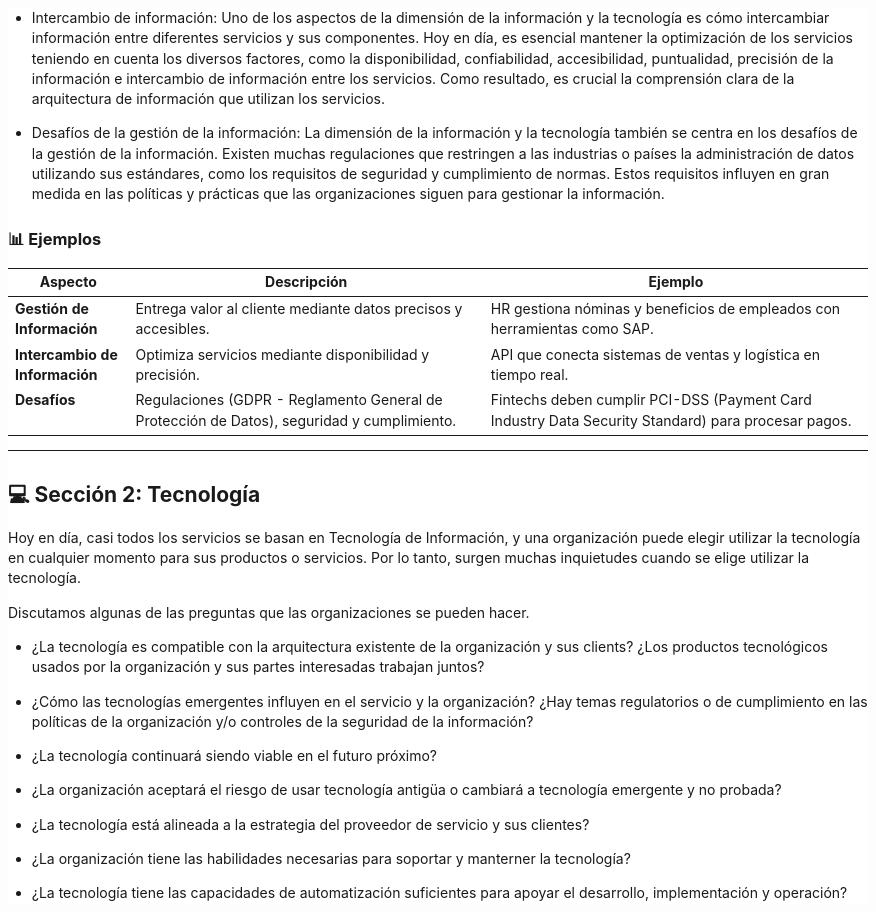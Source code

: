 -  Intercambio de información: Uno de los aspectos de la dimensión de la información y la tecnología es cómo intercambiar información entre diferentes servicios y sus componentes. Hoy en día, es esencial mantener la optimización
de los servicios teniendo en cuenta los diversos factores, como la disponibilidad, confiabilidad, accesibilidad, puntualidad, precisión de la información e intercambio de información entre los servicios. Como resultado, es crucial la comprensión clara de la arquitectura de información que utilizan los servicios.

- Desafíos de la gestión de la información: La dimensión de la información y la tecnología también se centra en los desafíos de la gestión de la información. Existen muchas regulaciones que restringen a las industrias o países la administración de datos utilizando sus estándares, como los requisitos de seguridad
y cumplimiento de normas. Estos requisitos influyen en gran medida en las políticas y prácticas que las organizaciones siguen para gestionar la información.


### 📊 Ejemplos  
| **Aspecto**               | **Descripción**                                                                 | **Ejemplo**                                                                 |
|---------------------------|---------------------------------------------------------------------------------|-----------------------------------------------------------------------------|
| **Gestión de Información** | Entrega valor al cliente mediante datos precisos y accesibles.                 | HR gestiona nóminas y beneficios de empleados con herramientas como SAP.   |
| **Intercambio de Información** | Optimiza servicios mediante disponibilidad y precisión.                       | API que conecta sistemas de ventas y logística en tiempo real.              |
| **Desafíos**              | Regulaciones (GDPR - Reglamento General de Protección de Datos), seguridad y cumplimiento.                                 | Fintechs deben cumplir PCI-DSS (Payment Card Industry Data Security Standard) para procesar pagos.                         |



---


## 💻 Sección 2: Tecnología  

Hoy en día, casi todos los servicios se basan en Tecnología de Información, y una organización puede elegir utilizar la tecnología en cualquier momento para sus productos o servicios. Por lo tanto, surgen muchas inquietudes cuando se elige utilizar la tecnología.

Discutamos algunas de las preguntas que las organizaciones se pueden hacer.

- ¿La tecnología es compatible con la arquitectura existente de la organización y sus clients? ¿Los productos tecnológicos usados por la organización y sus partes interesadas trabajan juntos?

- ¿Cómo las tecnologías emergentes influyen en el servicio y la organización? ¿Hay temas regulatorios o de cumplimiento en las políticas de la organización y/o controles de la seguridad de la información?

- ¿La tecnología continuará siendo viable en el futuro próximo?

- ¿La organización aceptará el riesgo de usar tecnología antigüa o cambiará a tecnología emergente y no probada?

- ¿La tecnología está alineada a la estrategia del proveedor de servicio y sus clientes?

- ¿La organización tiene las habilidades necesarias para soportar y manterner la tecnología?

- ¿La tecnología tiene las capacidades de automatización suficientes para apoyar el desarrollo, implementación y operación?
